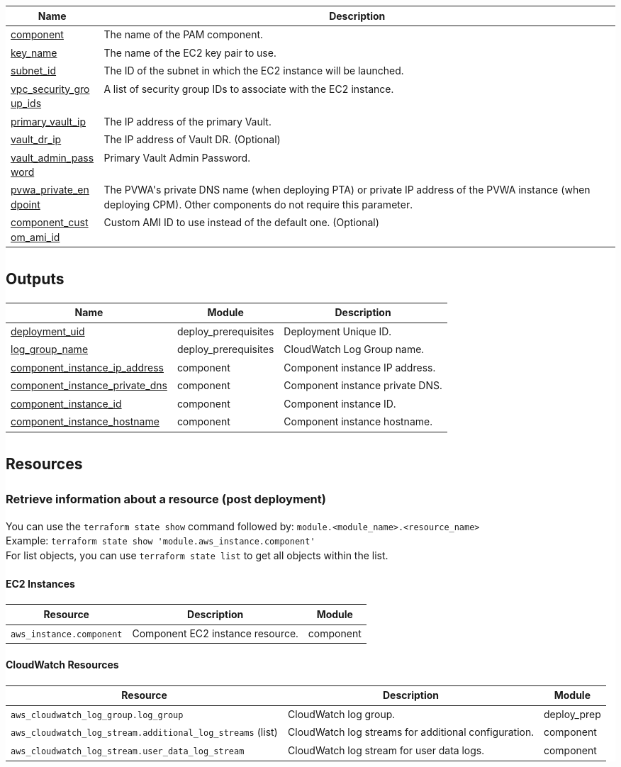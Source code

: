 | Name | Description |
|------|-------------|
| <a name="input_component"></a> [component](#input\_component) | The name of the PAM component. |
| <a name="input_key_name"></a> [key\_name](#input\_key\_name) | The name of the EC2 key pair to use. |
| <a name="input_subnet_id"></a> [subnet\_id](#input\_subnet\_id) | The ID of the subnet in which the EC2 instance will be launched. |
| <a name="input_vpc_security_group_ids"></a> [vpc\_security\_group\_ids](#input\_vpc\_security\_group\_ids) | A list of security group IDs to associate with the EC2 instance. |
| <a name="input_primary_vault_ip"></a> [primary\_vault\_ip](#input\_primary\_vault\_ip) | The IP address of the primary Vault. |
| <a name="input_vault_dr_ip"></a> [vault\_dr\_ip](#input\_vault\_dr\_ip) | The IP address of Vault DR. (Optional) |
| <a name="input_vault_admin_password"></a> [vault\_admin\_password](#input\_vault\_admin\_password) | Primary Vault Admin Password. |
| <a name="input_pvwa_private_endpoint"></a> [pvwa\_private\_endpoint](#input\_pvwa\_private\_endpoint) | The PVWA's private DNS name (when deploying PTA) or private IP address of the PVWA instance (when deploying CPM). Other components do not require this parameter. |
| <a name="input_component_custom_ami_id"></a> [component\_custom\_ami\_id](#input\_component\_custom\_ami\_id) | Custom AMI ID to use instead of the default one. (Optional) |

## Outputs

| Name | Module | Description |
|------|--------|-------------|
| <a name="output_deployment_uid"></a> [deployment\_uid](#output\_deployment\_uid) | deploy_prerequisites | Deployment Unique ID. |
| <a name="output_log_group_name"></a> [log\_group\_name](#output\_log\_group\_name) | deploy_prerequisites | CloudWatch Log Group name. |
| <a name="output_component_instance_ip_address"></a> [component\_instance\_ip\_address](#output\_component\_instance\_ip\_address) | component | Component instance IP address. |
| <a name="output_component_instance_private_dns"></a> [component\_instance\_private\_dns](#output\_component\_instance\_private\_dns) | component | Component instance private DNS. |
| <a name="output_component_instance_id"></a> [component\_instance\_id](#output\_component\_instance\_id) | component | Component instance ID. |
| <a name="output_component_instance_hostname"></a> [component\_instance\_hostname](#output\_component\_instance\_hostname) | component | Component instance hostname. |

## Resources

### Retrieve information about a resource (post deployment)
You can use the `terraform state show` command followed by: `module.<module_name>.<resource_name>`  
Example: `terraform state show 'module.aws_instance.component'`  
For list objects, you can use `terraform state list` to get all objects within the list.

#### **EC2 Instances**
| Resource                              | Description                                    | Module       |
|---------------------------------------|------------------------------------------------|--------------|
| `aws_instance.component`              | Component EC2 instance resource.               | component    |

#### **CloudWatch Resources**
| Resource                                                      | Description                                                | Module        |
|---------------------------------------------------------------|------------------------------------------------------------|---------------|
| `aws_cloudwatch_log_group.log_group`                          | CloudWatch log group.                                      | deploy_prep   |
| `aws_cloudwatch_log_stream.additional_log_streams` (list)     | CloudWatch log streams for additional configuration.       | component     |
| `aws_cloudwatch_log_stream.user_data_log_stream`              | CloudWatch log stream for user data logs.                  | component     |

